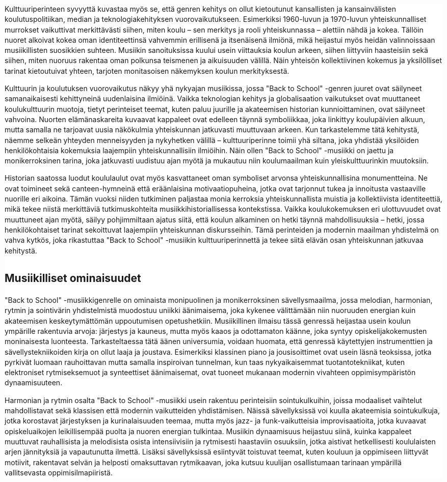 Kulttuuriperinteen syvyyttä kuvastaa myös se, että genren kehitys on ollut kietoutunut kansallisten ja kansainvälisten koulutuspolitiikan, median ja teknologiakehityksen vuorovaikutukseen. Esimerkiksi 1960-luvun ja 1970-luvun yhteiskunnalliset murrokset vaikuttivat merkittävästi siihen, miten koulu – sen merkitys ja rooli yhteiskunnassa – alettiin nähdä ja kokea. Tällöin nuoret alkoivat kokea oman identiteettinsä vahvemmin erillisenä ja itsenäisenä ilmiönä, mikä heijastui myös heidän valinnoissaan musiikillisten suosikkien suhteen. Musiikin sanoituksissa kuului usein viittauksia koulun arkeen, siihen liittyviin haasteisiin sekä siihen, miten nuoruus rakentaa oman polkunsa teismenen ja aikuisuuden välillä. Näin yhteisön kollektiivinen kokemus ja yksilölliset tarinat kietoutuivat yhteen, tarjoten monitasoisen näkemyksen koulun merkityksestä.

Kulttuurin ja koulutuksen vuorovaikutus näkyy yhä nykyajan musiikissa, jossa "Back to School" -genren juuret ovat säilyneet samanaikaisesti kehittyneinä uudenlaisina ilmiöinä. Vaikka teknologian kehitys ja globalisaation vaikutukset ovat muuttaneet koulukulttuurin muotoja, tietyt perinteiset teemat, kuten paluu juurille ja akateemisen historian kunnioittaminen, ovat säilyneet vahvoina. Nuorten elämänaskareita kuvaavat kappaleet ovat edelleen täynnä symboliikkaa, joka linkittyy koulupäivien alkuun, mutta samalla ne tarjoavat uusia näkökulmia yhteiskunnan jatkuvasti muuttuvaan arkeen. Kun tarkastelemme tätä kehitystä, näemme selkeän yhteyden menneisyyden ja nykyhetken välillä – kulttuuriperinne toimii yhä siltana, joka yhdistää yksilöiden henkilökohtaisia kokemuksia laajempiin yhteiskunnallisiin ilmiöihin. Näin ollen "Back to School" -musiikki on jaettu ja monikerroksinen tarina, joka jatkuvasti uudistuu ajan myötä ja mukautuu niin koulumaailman kuin yleiskulttuurinkin muutoksiin.

Historian saatossa luodut koululaulut ovat myös kasvattaneet oman symboliset arvonsa yhteiskunnallisina monumentteina. Ne ovat toimineet sekä canteen-hymneinä että eräänlaisina motivaatiopuheina, jotka ovat tarjonnut tukea ja innoitusta vastaaville nuorille eri aikoina. Tämän vuoksi niiden tutkiminen paljastaa monia kerroksia yhteiskunnallista muistia ja kollektiivista identiteettiä, mikä tekee niistä merkittäviä tutkimuskohteita musiikkihistoriallisessa kontekstissa. Vaikka koulukokemuksen eri ulottuvuudet ovat muuttuneet ajan myötä, säilyy pohjimmiltaan ajatus siitä, että koulun alkaminen on hetki täynnä mahdollisuuksia – hetki, jossa henkilökohtaiset tarinat sekoittuvat laajempiin yhteiskunnan diskursseihin. Tämä perinteiden ja modernin maailman yhdistelmä on vahva kytkös, joka rikastuttaa "Back to School" -musiikin kulttuuriperinnettä ja tekee siitä elävän osan yhteiskunnan jatkuvaa kehitystä.


## Musiikilliset ominaisuudet

"Back to School" -musiikkigenrelle on ominaista monipuolinen ja monikerroksinen sävellysmaailma, jossa melodian, harmonian, rytmin ja sointivärin yhdistelmistä muodostuu uniikki äänimaisema, joka kykenee välittämään niin nuoruuden energian kuin akateemisen keskeytymättömän uppoutumisen opetushetkiin. Musiikillinen ilmaisu tässä genressä heijastaa usein koulun ympärille rakentuvia arvoja: järjestys ja kauneus, mutta myös kaaos ja odottamaton käänne, joka syntyy opiskelijakokemusten moninaisesta luonteesta. Tarkasteltaessa tätä äänen universumia, voidaan huomata, että genressä käytettyjen instrumenttien ja sävellystekniikoiden kirja on ollut laaja ja joustava. Esimerkiksi klassinen piano ja jousisoittimet ovat usein läsnä teoksissa, jotka pyrkivät luomaan rauhoittavan mutta samalla inspiroivan tunnelman, kun taas nykyaikaisemmat tuotantotekniikat, kuten elektroniset rytmiseksemuot ja synteettiset äänimaisemat, ovat tuoneet mukanaan modernin vivahteen oppimisympäristön dynaamisuuteen.

Harmonian ja rytmin osalta "Back to School" -musiikki usein rakentuu perinteisiin sointukulkuihin, joissa modaaliset vaihtelut mahdollistavat sekä klassisen että modernin vaikutteiden yhdistämisen. Näissä sävellyksissä voi kuulla akateemisia sointukulkuja, jotka korostavat järjestyksen ja kurinalaisuuden teemaa, mutta myös jazz- ja funk-vaikutteisia improvisaatioita, jotka kuvaavat opiskeluaikojen leikillisempää puolta ja nuoren energian tulkintaa. Musiikin dynaamisuus heijastuu siinä, kuinka kappaleet muuttuvat rauhallisista ja melodisista osista intensiivisiin ja rytmisesti haastaviin osuuksiin, jotka aistivat hetkellisesti koululaisten arjen jännityksiä ja vapautunutta ilmettä. Lisäksi sävellyksissä esiintyvät toistuvat teemat, kuten kouluun ja oppimiseen liittyvät motiivit, rakentavat selvän ja helposti omaksuttavan rytmikaavan, joka kutsuu kuulijan osallistumaan tarinaan ympärillä vallitsevasta oppimisilmapiiristä.
